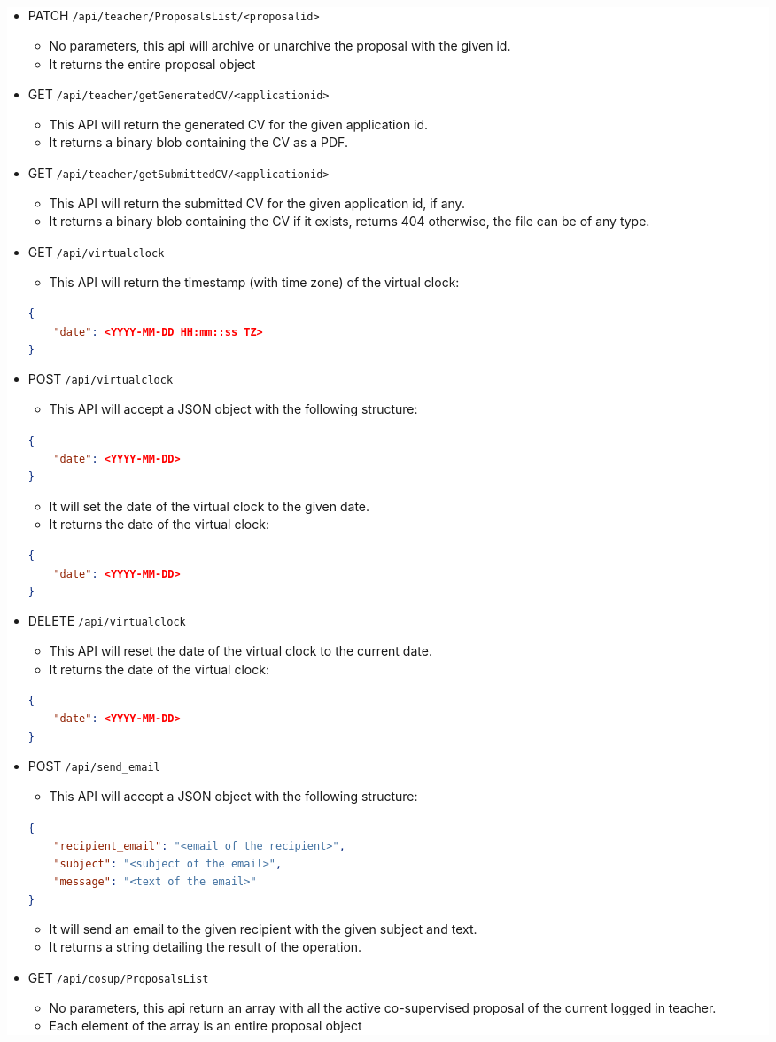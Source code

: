 - PATCH `/api/teacher/ProposalsList/<proposalid>`
    - No parameters, this api will archive or unarchive the proposal with the given id.
    - It returns the entire proposal object
- GET `/api/teacher/getGeneratedCV/<applicationid>`
    - This API will return the generated CV for the given application id.
    - It returns a binary blob containing the CV as a PDF.
- GET `/api/teacher/getSubmittedCV/<applicationid>`
    - This API will return the submitted CV for the given application id, if any.
    - It returns a binary blob containing the CV if it exists, returns 404 otherwise, the file can be of any type.
- GET `/api/virtualclock`
    - This API will return the timestamp (with time zone) of the virtual clock:
    ```json
    {
        "date": <YYYY-MM-DD HH:mm::ss TZ>
    }
    ```
- POST `/api/virtualclock`
    - This API will accept a JSON object with the following structure:
    ```json
    {
        "date": <YYYY-MM-DD>
    }
    ```
    - It will set the date of the virtual clock to the given date.
    - It returns the date of the virtual clock:
    ```json
    {
        "date": <YYYY-MM-DD>
    }
    ```
- DELETE `/api/virtualclock`
    - This API will reset the date of the virtual clock to the current date.
    - It returns the date of the virtual clock:
    ```json
    {
        "date": <YYYY-MM-DD>
    }
    ```
- POST `/api/send_email`
    - This API will accept a JSON object with the following structure:
    ```json
    {
        "recipient_email": "<email of the recipient>",
        "subject": "<subject of the email>",
        "message": "<text of the email>"
    }
    ```
    - It will send an email to the given recipient with the given subject and text.
    - It returns a string detailing the result of the operation.

- GET `/api/cosup/ProposalsList`
    - No parameters, this api return an array with all the active co-supervised proposal of the current logged in teacher.
    - Each element of the array is an entire proposal object 